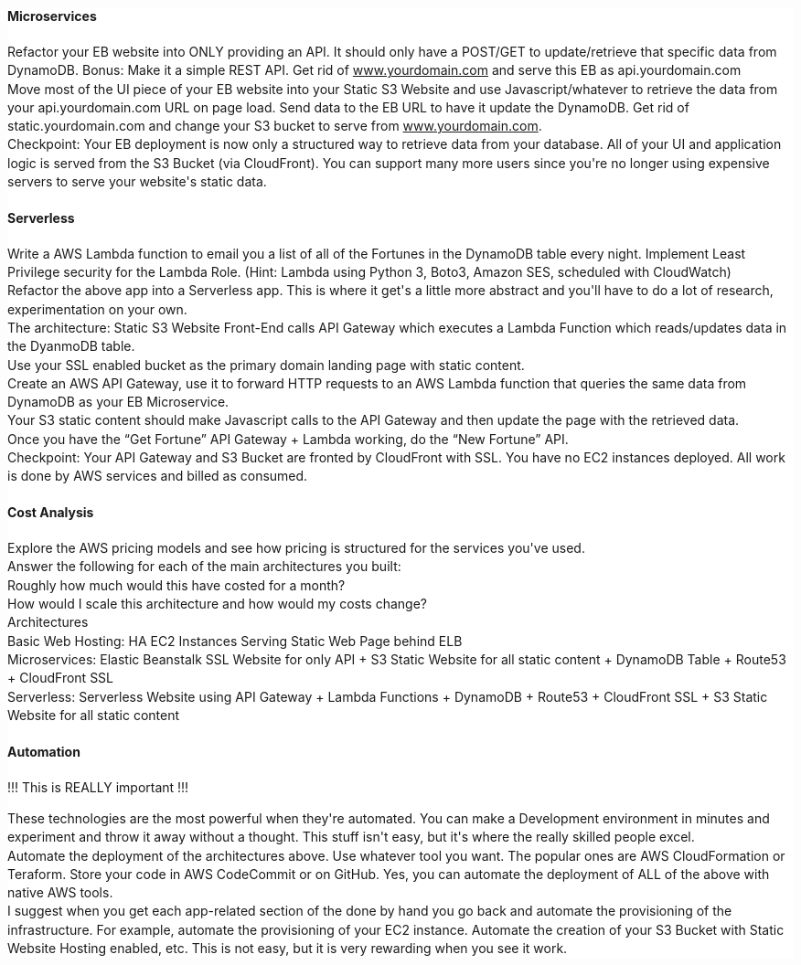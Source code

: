    #### Microservices

   Refactor your EB website into ONLY providing an API. It should only have a POST/GET to update/retrieve that specific data from DynamoDB. Bonus: Make it a simple REST API. Get rid of www.yourdomain.com and serve this EB as api.yourdomain.com  
   Move most of the UI piece of your EB website into your Static S3 Website and use Javascript/whatever to retrieve the data from your api.yourdomain.com URL on page load. Send data to the EB URL to have it update the DynamoDB. Get rid of static.yourdomain.com and change your S3 bucket to serve from www.yourdomain.com.  
   Checkpoint: Your EB deployment is now only a structured way to retrieve data from your database. All of your UI and application logic is served from the S3 Bucket (via CloudFront). You can support many more users since you're no longer using expensive servers to serve your website's static data.

   #### Serverless

   Write a AWS Lambda function to email you a list of all of the Fortunes in the DynamoDB table every night. Implement Least Privilege security for the Lambda Role. (Hint: Lambda using Python 3, Boto3, Amazon SES, scheduled with CloudWatch)  
   Refactor the above app into a Serverless app. This is where it get's a little more abstract and you'll have to do a lot of research, experimentation on your own.  
   The architecture: Static S3 Website Front-End calls API Gateway which executes a Lambda Function which reads/updates data in the DyanmoDB table.  
   Use your SSL enabled bucket as the primary domain landing page with static content.  
   Create an AWS API Gateway, use it to forward HTTP requests to an AWS Lambda function that queries the same data from DynamoDB as your EB Microservice.  
   Your S3 static content should make Javascript calls to the API Gateway and then update the page with the retrieved data.  
   Once you have the &#8220;Get Fortune&#8221; API Gateway + Lambda working, do the &#8220;New Fortune&#8221; API.  
   Checkpoint: Your API Gateway and S3 Bucket are fronted by CloudFront with SSL. You have no EC2 instances deployed. All work is done by AWS services and billed as consumed.

   #### Cost Analysis

   Explore the AWS pricing models and see how pricing is structured for the services you've used.  
   Answer the following for each of the main architectures you built:  
   Roughly how much would this have costed for a month?  
   How would I scale this architecture and how would my costs change?  
   Architectures  
   Basic Web Hosting: HA EC2 Instances Serving Static Web Page behind ELB  
   Microservices: Elastic Beanstalk SSL Website for only API + S3 Static Website for all static content + DynamoDB Table + Route53 + CloudFront SSL  
   Serverless: Serverless Website using API Gateway + Lambda Functions + DynamoDB + Route53 + CloudFront SSL + S3 Static Website for all static content

   #### Automation

   !!! This is REALLY important !!!

   These technologies are the most powerful when they're automated. You can make a Development environment in minutes and experiment and throw it away without a thought. This stuff isn't easy, but it's where the really skilled people excel.  
   Automate the deployment of the architectures above. Use whatever tool you want. The popular ones are AWS CloudFormation or Teraform. Store your code in AWS CodeCommit or on GitHub. Yes, you can automate the deployment of ALL of the above with native AWS tools.  
   I suggest when you get each app-related section of the done by hand you go back and automate the provisioning of the infrastructure. For example, automate the provisioning of your EC2 instance. Automate the creation of your S3 Bucket with Static Website Hosting enabled, etc. This is not easy, but it is very rewarding when you see it work.
